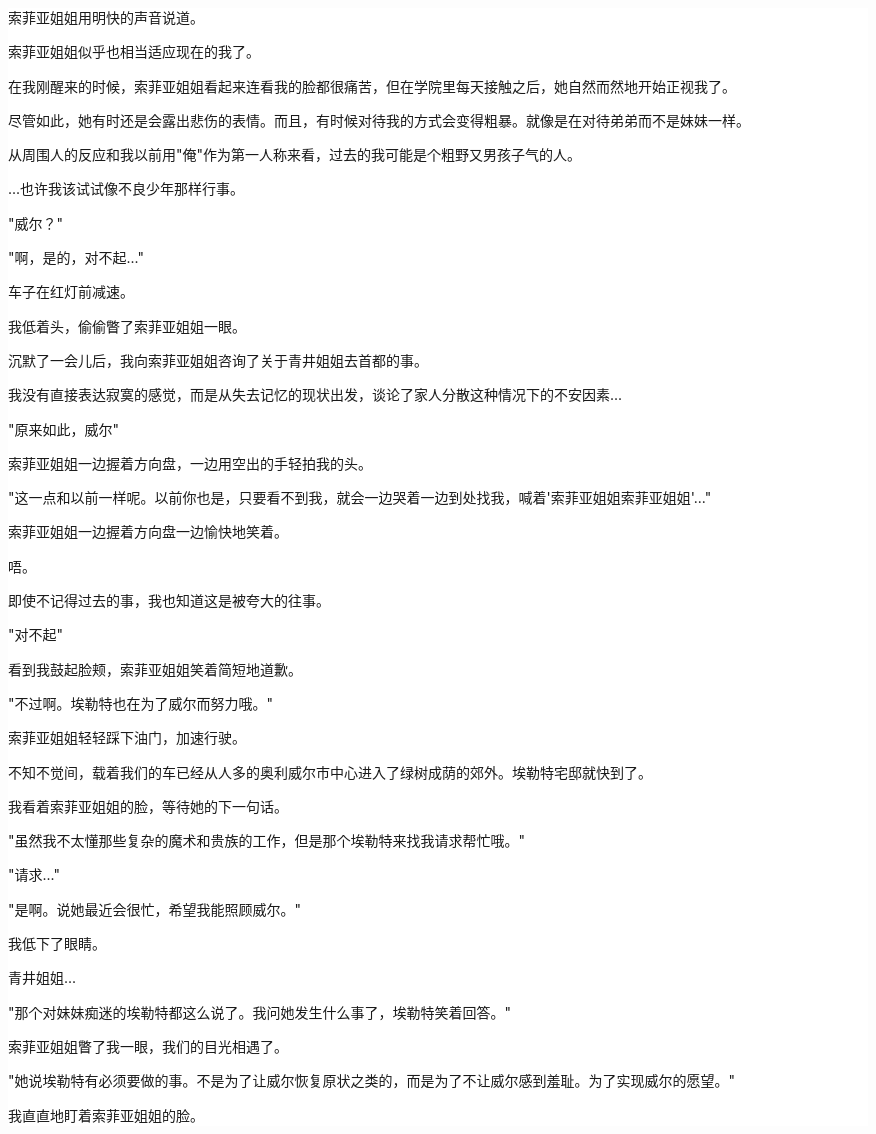 索菲亚姐姐用明快的声音说道。

索菲亚姐姐似乎也相当适应现在的我了。

在我刚醒来的时候，索菲亚姐姐看起来连看我的脸都很痛苦，但在学院里每天接触之后，她自然而然地开始正视我了。

尽管如此，她有时还是会露出悲伤的表情。而且，有时候对待我的方式会变得粗暴。就像是在对待弟弟而不是妹妹一样。

从周围人的反应和我以前用"俺"作为第一人称来看，过去的我可能是个粗野又男孩子气的人。

...也许我该试试像不良少年那样行事。

"威尔？"

"啊，是的，对不起..."

车子在红灯前减速。

我低着头，偷偷瞥了索菲亚姐姐一眼。

沉默了一会儿后，我向索菲亚姐姐咨询了关于青井姐姐去首都的事。

我没有直接表达寂寞的感觉，而是从失去记忆的现状出发，谈论了家人分散这种情况下的不安因素...

"原来如此，威尔"

索菲亚姐姐一边握着方向盘，一边用空出的手轻拍我的头。

"这一点和以前一样呢。以前你也是，只要看不到我，就会一边哭着一边到处找我，喊着'索菲亚姐姐索菲亚姐姐'..."

索菲亚姐姐一边握着方向盘一边愉快地笑着。

唔。

即使不记得过去的事，我也知道这是被夸大的往事。

"对不起"

看到我鼓起脸颊，索菲亚姐姐笑着简短地道歉。

"不过啊。埃勒特也在为了威尔而努力哦。"

索菲亚姐姐轻轻踩下油门，加速行驶。

不知不觉间，载着我们的车已经从人多的奥利威尔市中心进入了绿树成荫的郊外。埃勒特宅邸就快到了。

我看着索菲亚姐姐的脸，等待她的下一句话。

"虽然我不太懂那些复杂的魔术和贵族的工作，但是那个埃勒特来找我请求帮忙哦。"

"请求..."

"是啊。说她最近会很忙，希望我能照顾威尔。"

我低下了眼睛。

青井姐姐...

"那个对妹妹痴迷的埃勒特都这么说了。我问她发生什么事了，埃勒特笑着回答。"

索菲亚姐姐瞥了我一眼，我们的目光相遇了。

"她说埃勒特有必须要做的事。不是为了让威尔恢复原状之类的，而是为了不让威尔感到羞耻。为了实现威尔的愿望。"

我直直地盯着索菲亚姐姐的脸。
